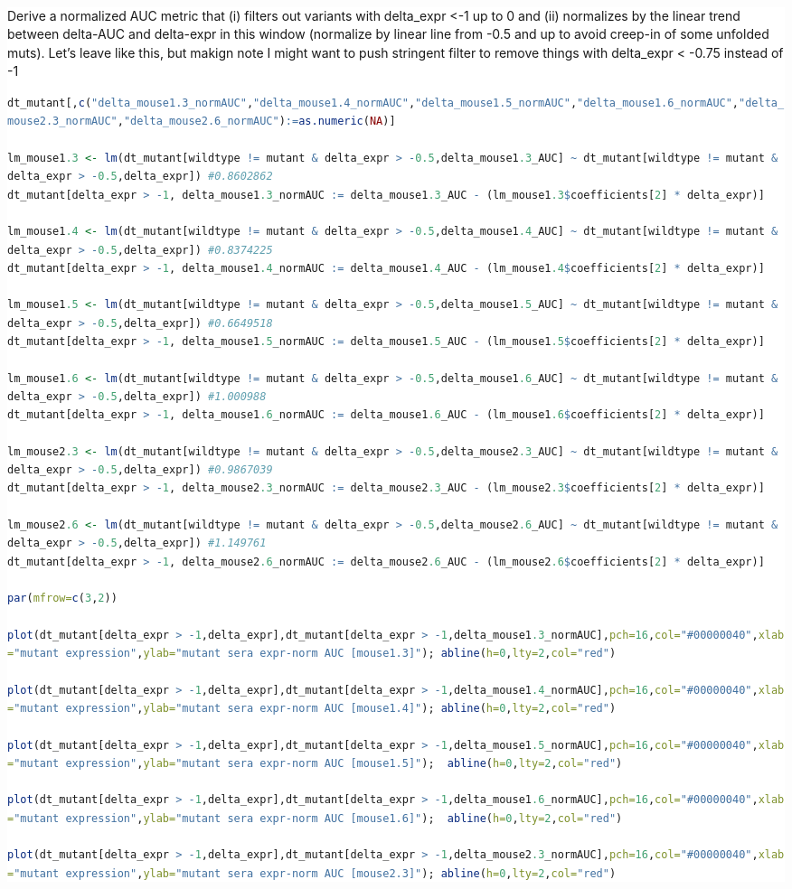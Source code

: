 Derive a normalized AUC metric that (i) filters out variants with
delta_expr \<-1 up to 0 and (ii) normalizes by the linear trend between
delta-AUC and delta-expr in this window (normalize by linear line from
-0.5 and up to avoid creep-in of some unfolded muts). Let’s leave like
this, but makign note I might want to push stringent filter to remove
things with delta_expr \< -0.75 instead of -1

``` r
dt_mutant[,c("delta_mouse1.3_normAUC","delta_mouse1.4_normAUC","delta_mouse1.5_normAUC","delta_mouse1.6_normAUC","delta_mouse2.3_normAUC","delta_mouse2.6_normAUC"):=as.numeric(NA)]

lm_mouse1.3 <- lm(dt_mutant[wildtype != mutant & delta_expr > -0.5,delta_mouse1.3_AUC] ~ dt_mutant[wildtype != mutant & delta_expr > -0.5,delta_expr]) #0.8602862
dt_mutant[delta_expr > -1, delta_mouse1.3_normAUC := delta_mouse1.3_AUC - (lm_mouse1.3$coefficients[2] * delta_expr)]

lm_mouse1.4 <- lm(dt_mutant[wildtype != mutant & delta_expr > -0.5,delta_mouse1.4_AUC] ~ dt_mutant[wildtype != mutant & delta_expr > -0.5,delta_expr]) #0.8374225 
dt_mutant[delta_expr > -1, delta_mouse1.4_normAUC := delta_mouse1.4_AUC - (lm_mouse1.4$coefficients[2] * delta_expr)]

lm_mouse1.5 <- lm(dt_mutant[wildtype != mutant & delta_expr > -0.5,delta_mouse1.5_AUC] ~ dt_mutant[wildtype != mutant & delta_expr > -0.5,delta_expr]) #0.6649518
dt_mutant[delta_expr > -1, delta_mouse1.5_normAUC := delta_mouse1.5_AUC - (lm_mouse1.5$coefficients[2] * delta_expr)]

lm_mouse1.6 <- lm(dt_mutant[wildtype != mutant & delta_expr > -0.5,delta_mouse1.6_AUC] ~ dt_mutant[wildtype != mutant & delta_expr > -0.5,delta_expr]) #1.000988
dt_mutant[delta_expr > -1, delta_mouse1.6_normAUC := delta_mouse1.6_AUC - (lm_mouse1.6$coefficients[2] * delta_expr)]

lm_mouse2.3 <- lm(dt_mutant[wildtype != mutant & delta_expr > -0.5,delta_mouse2.3_AUC] ~ dt_mutant[wildtype != mutant & delta_expr > -0.5,delta_expr]) #0.9867039
dt_mutant[delta_expr > -1, delta_mouse2.3_normAUC := delta_mouse2.3_AUC - (lm_mouse2.3$coefficients[2] * delta_expr)]

lm_mouse2.6 <- lm(dt_mutant[wildtype != mutant & delta_expr > -0.5,delta_mouse2.6_AUC] ~ dt_mutant[wildtype != mutant & delta_expr > -0.5,delta_expr]) #1.149761
dt_mutant[delta_expr > -1, delta_mouse2.6_normAUC := delta_mouse2.6_AUC - (lm_mouse2.6$coefficients[2] * delta_expr)]

par(mfrow=c(3,2))

plot(dt_mutant[delta_expr > -1,delta_expr],dt_mutant[delta_expr > -1,delta_mouse1.3_normAUC],pch=16,col="#00000040",xlab="mutant expression",ylab="mutant sera expr-norm AUC [mouse1.3]"); abline(h=0,lty=2,col="red")

plot(dt_mutant[delta_expr > -1,delta_expr],dt_mutant[delta_expr > -1,delta_mouse1.4_normAUC],pch=16,col="#00000040",xlab="mutant expression",ylab="mutant sera expr-norm AUC [mouse1.4]"); abline(h=0,lty=2,col="red")

plot(dt_mutant[delta_expr > -1,delta_expr],dt_mutant[delta_expr > -1,delta_mouse1.5_normAUC],pch=16,col="#00000040",xlab="mutant expression",ylab="mutant sera expr-norm AUC [mouse1.5]");  abline(h=0,lty=2,col="red")

plot(dt_mutant[delta_expr > -1,delta_expr],dt_mutant[delta_expr > -1,delta_mouse1.6_normAUC],pch=16,col="#00000040",xlab="mutant expression",ylab="mutant sera expr-norm AUC [mouse1.6]");  abline(h=0,lty=2,col="red")

plot(dt_mutant[delta_expr > -1,delta_expr],dt_mutant[delta_expr > -1,delta_mouse2.3_normAUC],pch=16,col="#00000040",xlab="mutant expression",ylab="mutant sera expr-norm AUC [mouse2.3]"); abline(h=0,lty=2,col="red")

```
